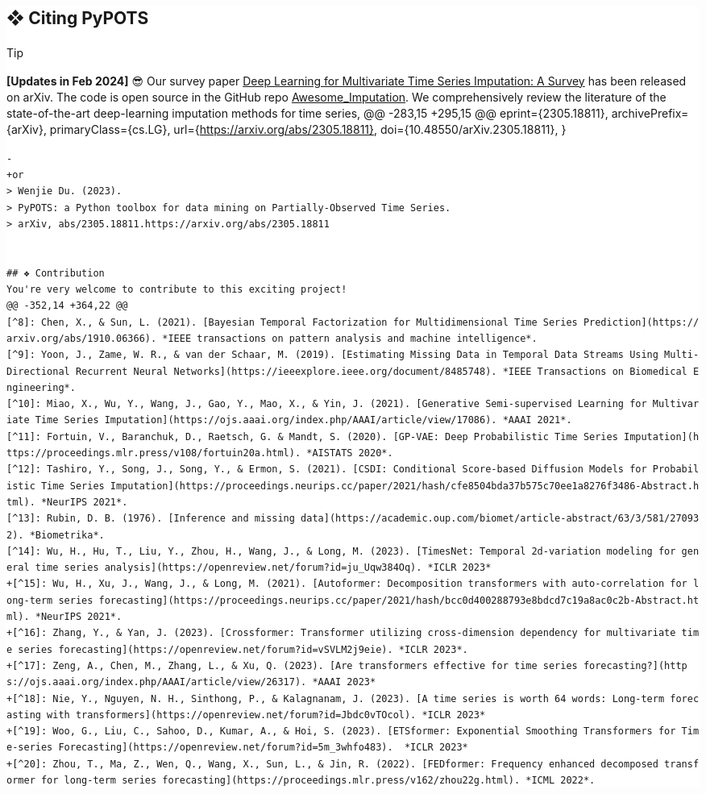  
 
 ## ❖ Citing PyPOTS
 > [!TIP]
 > **[Updates in Feb 2024]** 😎 Our survey paper [Deep Learning for Multivariate Time Series Imputation: A Survey](https://arxiv.org/abs/2402.04059) has been released on arXiv.
 The code is open source in the GitHub repo [Awesome_Imputation](https://github.com/WenjieDu/Awesome_Imputation).
 We comprehensively review the literature of the state-of-the-art deep-learning imputation methods for time series,
@@ -283,15 +295,15 @@
 eprint={2305.18811},
 archivePrefix={arXiv},
 primaryClass={cs.LG},
 url={https://arxiv.org/abs/2305.18811},
 doi={10.48550/arXiv.2305.18811},
 }
 ```
-
+or
 > Wenjie Du. (2023).
 > PyPOTS: a Python toolbox for data mining on Partially-Observed Time Series.
 > arXiv, abs/2305.18811.https://arxiv.org/abs/2305.18811
 
 
 ## ❖ Contribution
 You're very welcome to contribute to this exciting project!
@@ -352,14 +364,22 @@
 [^8]: Chen, X., & Sun, L. (2021). [Bayesian Temporal Factorization for Multidimensional Time Series Prediction](https://arxiv.org/abs/1910.06366). *IEEE transactions on pattern analysis and machine intelligence*.
 [^9]: Yoon, J., Zame, W. R., & van der Schaar, M. (2019). [Estimating Missing Data in Temporal Data Streams Using Multi-Directional Recurrent Neural Networks](https://ieeexplore.ieee.org/document/8485748). *IEEE Transactions on Biomedical Engineering*.
 [^10]: Miao, X., Wu, Y., Wang, J., Gao, Y., Mao, X., & Yin, J. (2021). [Generative Semi-supervised Learning for Multivariate Time Series Imputation](https://ojs.aaai.org/index.php/AAAI/article/view/17086). *AAAI 2021*.
 [^11]: Fortuin, V., Baranchuk, D., Raetsch, G. & Mandt, S. (2020). [GP-VAE: Deep Probabilistic Time Series Imputation](https://proceedings.mlr.press/v108/fortuin20a.html). *AISTATS 2020*.
 [^12]: Tashiro, Y., Song, J., Song, Y., & Ermon, S. (2021). [CSDI: Conditional Score-based Diffusion Models for Probabilistic Time Series Imputation](https://proceedings.neurips.cc/paper/2021/hash/cfe8504bda37b575c70ee1a8276f3486-Abstract.html). *NeurIPS 2021*.
 [^13]: Rubin, D. B. (1976). [Inference and missing data](https://academic.oup.com/biomet/article-abstract/63/3/581/270932). *Biometrika*.
 [^14]: Wu, H., Hu, T., Liu, Y., Zhou, H., Wang, J., & Long, M. (2023). [TimesNet: Temporal 2d-variation modeling for general time series analysis](https://openreview.net/forum?id=ju_Uqw384Oq). *ICLR 2023*
+[^15]: Wu, H., Xu, J., Wang, J., & Long, M. (2021). [Autoformer: Decomposition transformers with auto-correlation for long-term series forecasting](https://proceedings.neurips.cc/paper/2021/hash/bcc0d400288793e8bdcd7c19a8ac0c2b-Abstract.html). *NeurIPS 2021*.
+[^16]: Zhang, Y., & Yan, J. (2023). [Crossformer: Transformer utilizing cross-dimension dependency for multivariate time series forecasting](https://openreview.net/forum?id=vSVLM2j9eie). *ICLR 2023*.
+[^17]: Zeng, A., Chen, M., Zhang, L., & Xu, Q. (2023). [Are transformers effective for time series forecasting?](https://ojs.aaai.org/index.php/AAAI/article/view/26317). *AAAI 2023*
+[^18]: Nie, Y., Nguyen, N. H., Sinthong, P., & Kalagnanam, J. (2023). [A time series is worth 64 words: Long-term forecasting with transformers](https://openreview.net/forum?id=Jbdc0vTOcol). *ICLR 2023*
+[^19]: Woo, G., Liu, C., Sahoo, D., Kumar, A., & Hoi, S. (2023). [ETSformer: Exponential Smoothing Transformers for Time-series Forecasting](https://openreview.net/forum?id=5m_3whfo483).  *ICLR 2023*
+[^20]: Zhou, T., Ma, Z., Wen, Q., Wang, X., Sun, L., & Jin, R. (2022). [FEDformer: Frequency enhanced decomposed transformer for long-term series forecasting](https://proceedings.mlr.press/v162/zhou22g.html). *ICML 2022*.
 ```